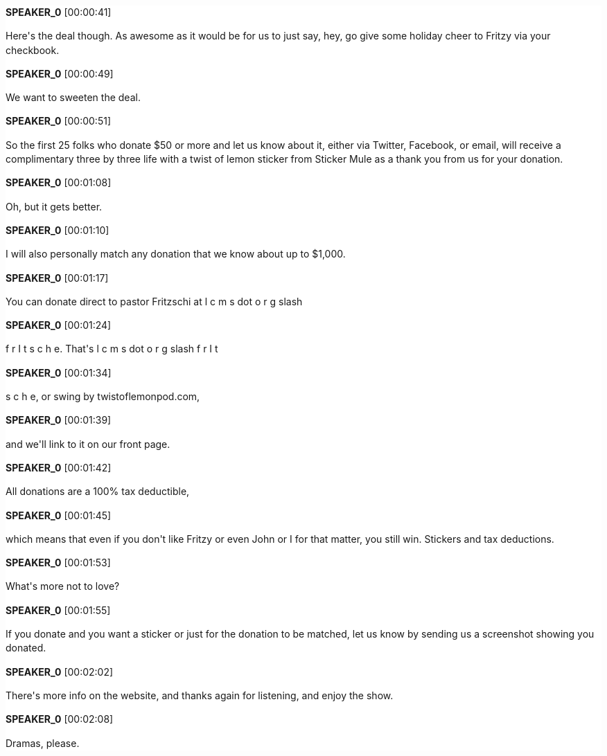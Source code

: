 **SPEAKER_0** [00:00:41]

Here's the deal though. As awesome as it would be for us to just say, hey, go give some holiday cheer to Fritzy via your checkbook.

**SPEAKER_0** [00:00:49]

We want to sweeten the deal.

**SPEAKER_0** [00:00:51]

So the first 25 folks who donate $50 or more and let us know about it, either via Twitter, Facebook, or email, will receive a complimentary three by three life with a twist of lemon sticker from Sticker Mule as a thank you from us for your donation.

**SPEAKER_0** [00:01:08]

Oh, but it gets better.

**SPEAKER_0** [00:01:10]

I will also personally match any donation that we know about up to $1,000.

**SPEAKER_0** [00:01:17]

You can donate direct to pastor Fritzschi at l c m s dot o r g slash

**SPEAKER_0** [00:01:24]

f r I t s c h e. That's l c m s dot o r g slash f r I t

**SPEAKER_0** [00:01:34]

s c h e, or swing by twistoflemonpod.com,

**SPEAKER_0** [00:01:39]

and we'll link to it on our front page.

**SPEAKER_0** [00:01:42]

All donations are a 100% tax deductible,

**SPEAKER_0** [00:01:45]

which means that even if you don't like Fritzy or even John or I for that matter, you still win. Stickers and tax deductions.

**SPEAKER_0** [00:01:53]

What's more not to love?

**SPEAKER_0** [00:01:55]

If you donate and you want a sticker or just for the donation to be matched, let us know by sending us a screenshot showing you donated.

**SPEAKER_0** [00:02:02]

There's more info on the website, and thanks again for listening, and enjoy the show.

**SPEAKER_0** [00:02:08]

Dramas, please.
